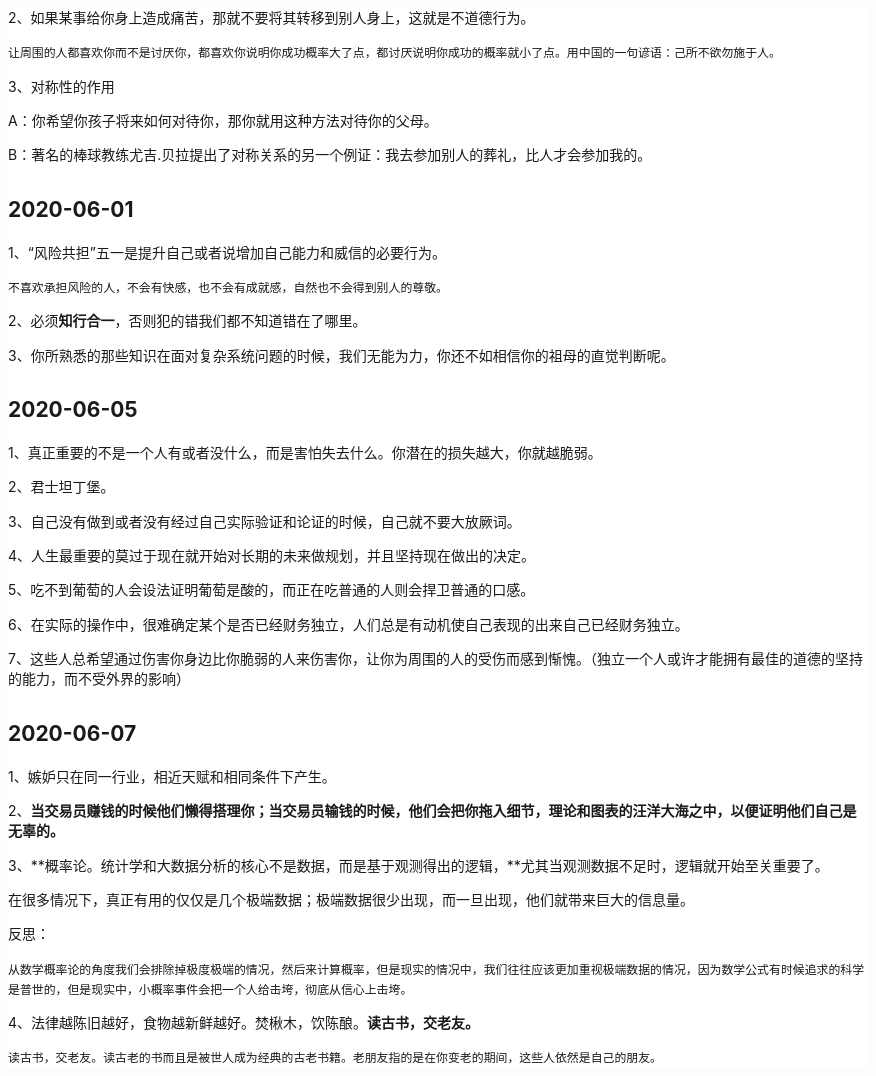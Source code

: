 2、如果某事给你身上造成痛苦，那就不要将其转移到别人身上，这就是不道德行为。

```
让周围的人都喜欢你而不是讨厌你，都喜欢你说明你成功概率大了点，都讨厌说明你成功的概率就小了点。用中国的一句谚语：己所不欲勿施于人。
```

3、对称性的作用

A：你希望你孩子将来如何对待你，那你就用这种方法对待你的父母。

B：著名的棒球教练尤吉.贝拉提出了对称关系的另一个例证：我去参加别人的葬礼，比人才会参加我的。

## 2020-06-01

1、“风险共担”五一是提升自己或者说增加自己能力和威信的必要行为。

```
不喜欢承担风险的人，不会有快感，也不会有成就感，自然也不会得到别人的尊敬。
```

2、必须**知行合一**，否则犯的错我们都不知道错在了哪里。

3、你所熟悉的那些知识在面对复杂系统问题的时候，我们无能为力，你还不如相信你的祖母的直觉判断呢。

## 2020-06-05

1、真正重要的不是一个人有或者没什么，而是害怕失去什么。你潜在的损失越大，你就越脆弱。

2、君士坦丁堡。

3、自己没有做到或者没有经过自己实际验证和论证的时候，自己就不要大放厥词。

4、人生最重要的莫过于现在就开始对长期的未来做规划，并且坚持现在做出的决定。

5、吃不到葡萄的人会设法证明葡萄是酸的，而正在吃普通的人则会捍卫普通的口感。

6、在实际的操作中，很难确定某个是否已经财务独立，人们总是有动机使自己表现的出来自己已经财务独立。

7、这些人总希望通过伤害你身边比你脆弱的人来伤害你，让你为周围的人的受伤而感到惭愧。（独立一个人或许才能拥有最佳的道德的坚持的能力，而不受外界的影响）

## 2020-06-07

1、嫉妒只在同一行业，相近天赋和相同条件下产生。

2、**当交易员赚钱的时候他们懒得搭理你；当交易员输钱的时候，他们会把你拖入细节，理论和图表的汪洋大海之中，以便证明他们自己是无辜的。**

3、**概率论。统计学和大数据分析的核心不是数据，而是基于观测得出的逻辑，**尤其当观测数据不足时，逻辑就开始至关重要了。

在很多情况下，真正有用的仅仅是几个极端数据；极端数据很少出现，而一旦出现，他们就带来巨大的信息量。

反思：

```
从数学概率论的角度我们会排除掉极度极端的情况，然后来计算概率，但是现实的情况中，我们往往应该更加重视极端数据的情况，因为数学公式有时候追求的科学是普世的，但是现实中，小概率事件会把一个人给击垮，彻底从信心上击垮。
```

4、法律越陈旧越好，食物越新鲜越好。焚楸木，饮陈酿。**读古书，交老友。**

```
读古书，交老友。读古老的书而且是被世人成为经典的古老书籍。老朋友指的是在你变老的期间，这些人依然是自己的朋友。
```
